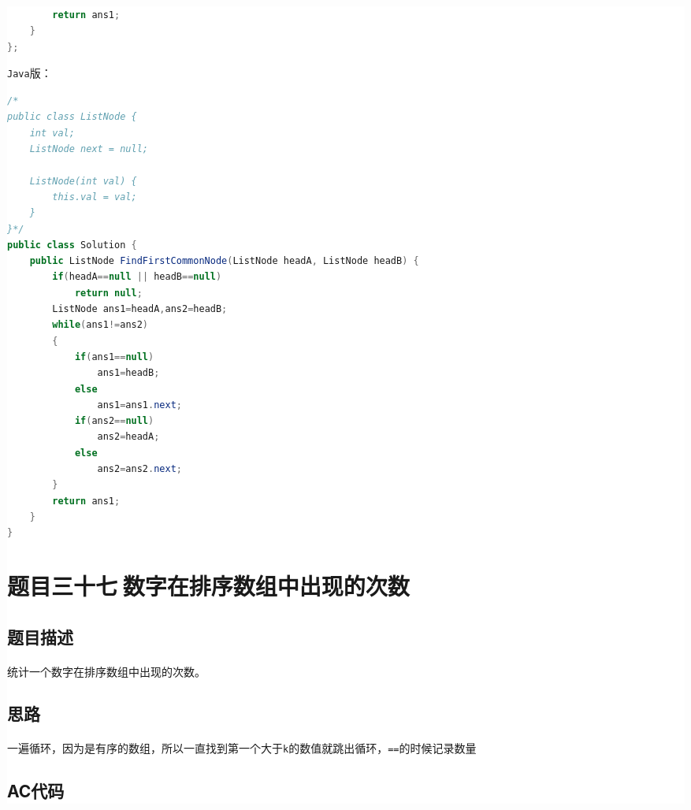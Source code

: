 ```c++
        return ans1;
    }
};
```

`Java`版：

```java
/*
public class ListNode {
    int val;
    ListNode next = null;

    ListNode(int val) {
        this.val = val;
    }
}*/
public class Solution {
    public ListNode FindFirstCommonNode(ListNode headA, ListNode headB) {
        if(headA==null || headB==null)
            return null;
        ListNode ans1=headA,ans2=headB;
        while(ans1!=ans2)
        {
            if(ans1==null)
                ans1=headB;
            else
                ans1=ans1.next;
            if(ans2==null)
                ans2=headA;
            else
                ans2=ans2.next;
        }
        return ans1;
    }
}
```

# 题目三十七 数字在排序数组中出现的次数

## 题目描述

统计一个数字在排序数组中出现的次数。

## 思路

一遍循环，因为是有序的数组，所以一直找到第一个大于`k`的数值就跳出循环，`==`的时候记录数量

## AC代码

